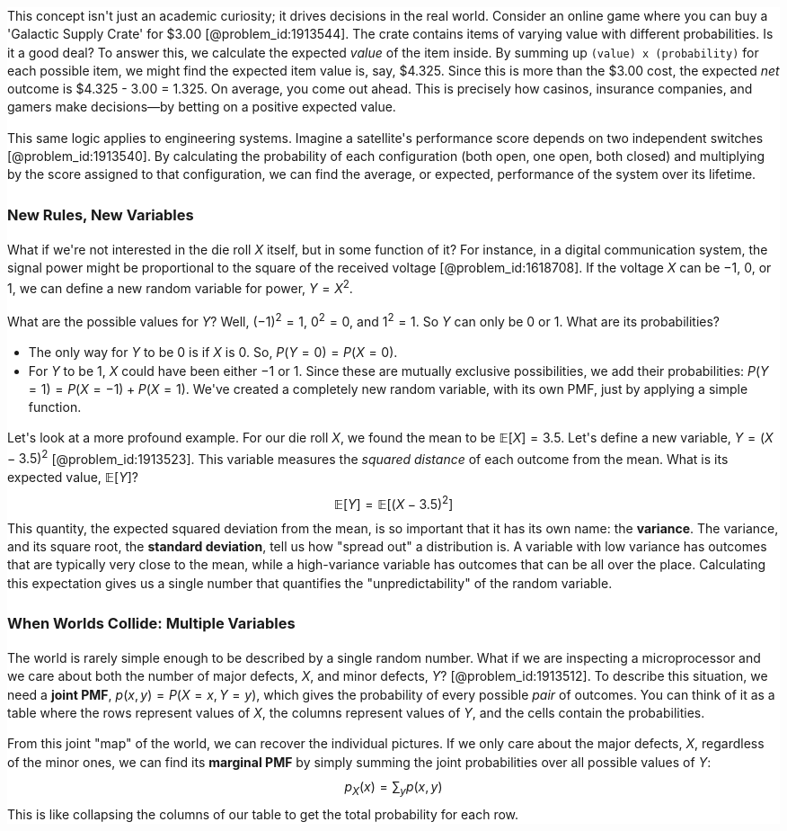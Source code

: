 This concept isn't just an academic curiosity; it drives decisions in the real world. Consider an online game where you can buy a 'Galactic Supply Crate' for $3.00 [@problem_id:1913544]. The crate contains items of varying value with different probabilities. Is it a good deal? To answer this, we calculate the expected *value* of the item inside. By summing up `(value) x (probability)` for each possible item, we might find the expected item value is, say, $4.325. Since this is more than the $3.00 cost, the expected *net* outcome is $4.325 - 3.00 = 1.325. On average, you come out ahead. This is precisely how casinos, insurance companies, and gamers make decisions—by betting on a positive expected value.

This same logic applies to engineering systems. Imagine a satellite's performance score depends on two independent switches [@problem_id:1913540]. By calculating the probability of each configuration (both open, one open, both closed) and multiplying by the score assigned to that configuration, we can find the average, or expected, performance of the system over its lifetime.

### New Rules, New Variables

What if we're not interested in the die roll $X$ itself, but in some function of it? For instance, in a digital communication system, the signal power might be proportional to the square of the received voltage [@problem_id:1618708]. If the voltage $X$ can be $-1$, $0$, or $1$, we can define a new random variable for power, $Y = X^2$.

What are the possible values for $Y$? Well, $(-1)^2=1$, $0^2=0$, and $1^2=1$. So $Y$ can only be 0 or 1. What are its probabilities?
- The only way for $Y$ to be 0 is if $X$ is 0. So, $P(Y=0) = P(X=0)$.
- For $Y$ to be 1, $X$ could have been either $-1$ or $1$. Since these are mutually exclusive possibilities, we add their probabilities: $P(Y=1) = P(X=-1) + P(X=1)$.
We've created a completely new random variable, with its own PMF, just by applying a simple function.

Let's look at a more profound example. For our die roll $X$, we found the mean to be $\mathbb{E}[X] = 3.5$. Let's define a new variable, $Y = (X-3.5)^2$ [@problem_id:1913523]. This variable measures the *squared distance* of each outcome from the mean. What is its expected value, $\mathbb{E}[Y]$?
$$ \mathbb{E}[Y] = \mathbb{E}[(X-3.5)^2] $$
This quantity, the expected squared deviation from the mean, is so important that it has its own name: the **variance**. The variance, and its square root, the **standard deviation**, tell us how "spread out" a distribution is. A variable with low variance has outcomes that are typically very close to the mean, while a high-variance variable has outcomes that can be all over the place. Calculating this expectation gives us a single number that quantifies the "unpredictability" of the random variable.

### When Worlds Collide: Multiple Variables

The world is rarely simple enough to be described by a single random number. What if we are inspecting a microprocessor and we care about both the number of major defects, $X$, and minor defects, $Y$? [@problem_id:1913512]. To describe this situation, we need a **joint PMF**, $p(x, y) = P(X=x, Y=y)$, which gives the probability of every possible *pair* of outcomes. You can think of it as a table where the rows represent values of $X$, the columns represent values of $Y$, and the cells contain the probabilities.

From this joint "map" of the world, we can recover the individual pictures. If we only care about the major defects, $X$, regardless of the minor ones, we can find its **marginal PMF** by simply summing the joint probabilities over all possible values of $Y$:
$$ p_X(x) = \sum_y p(x,y) $$
This is like collapsing the columns of our table to get the total probability for each row.

